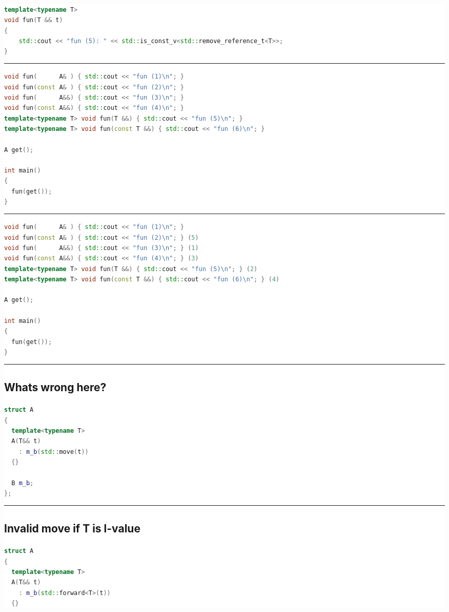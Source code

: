 ```cpp
```
```cpp
template<typename T> 
void fun(T && t) 
{ 
    std::cout << "fun (5): " << std::is_const_v<std::remove_reference_t<T>>;     
}  
```
---
```cpp
void fun(      A& ) { std::cout << "fun (1)\n"; }
void fun(const A& ) { std::cout << "fun (2)\n"; }
void fun(      A&&) { std::cout << "fun (3)\n"; }
void fun(const A&&) { std::cout << "fun (4)\n"; }
template<typename T> void fun(T &&) { std::cout << "fun (5)\n"; }
template<typename T> void fun(const T &&) { std::cout << "fun (6)\n"; }

A get();

int main()
{
  fun(get());
}
```
---
```cpp
void fun(      A& ) { std::cout << "fun (1)\n"; }
void fun(const A& ) { std::cout << "fun (2)\n"; } (5)
void fun(      A&&) { std::cout << "fun (3)\n"; } (1)
void fun(const A&&) { std::cout << "fun (4)\n"; } (3)
template<typename T> void fun(T &&) { std::cout << "fun (5)\n"; } (2)
template<typename T> void fun(const T &&) { std::cout << "fun (6)\n"; } (4)

A get();

int main()
{
  fun(get());
}
```
---
## Whats wrong here?
```cpp
struct A
{
  template<typename T>
  A(T&& t)
    : m_b(std::move(t))
  {}

  B m_b;
};
```
---
## Invalid move if T is l-value
```cpp
struct A
{
  template<typename T>
  A(T&& t)
    : m_b(std::forward<T>(t))
  {}
```